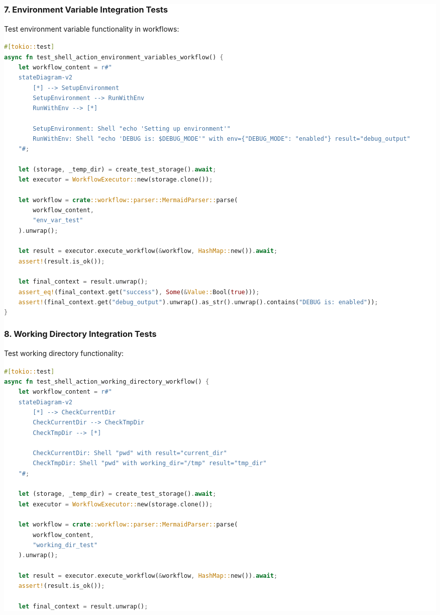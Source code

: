 ### 7. Environment Variable Integration Tests

Test environment variable functionality in workflows:

```rust
#[tokio::test]
async fn test_shell_action_environment_variables_workflow() {
    let workflow_content = r#"
    stateDiagram-v2
        [*] --> SetupEnvironment
        SetupEnvironment --> RunWithEnv
        RunWithEnv --> [*]
        
        SetupEnvironment: Shell "echo 'Setting up environment'"
        RunWithEnv: Shell "echo 'DEBUG is: $DEBUG_MODE'" with env={"DEBUG_MODE": "enabled"} result="debug_output"
    "#;
    
    let (storage, _temp_dir) = create_test_storage().await;
    let executor = WorkflowExecutor::new(storage.clone());
    
    let workflow = crate::workflow::parser::MermaidParser::parse(
        workflow_content, 
        "env_var_test"
    ).unwrap();
    
    let result = executor.execute_workflow(&workflow, HashMap::new()).await;
    assert!(result.is_ok());
    
    let final_context = result.unwrap();
    assert_eq!(final_context.get("success"), Some(&Value::Bool(true)));
    assert!(final_context.get("debug_output").unwrap().as_str().unwrap().contains("DEBUG is: enabled"));
}
```

### 8. Working Directory Integration Tests

Test working directory functionality:

```rust
#[tokio::test]
async fn test_shell_action_working_directory_workflow() {
    let workflow_content = r#"
    stateDiagram-v2
        [*] --> CheckCurrentDir
        CheckCurrentDir --> CheckTmpDir
        CheckTmpDir --> [*]
        
        CheckCurrentDir: Shell "pwd" with result="current_dir"
        CheckTmpDir: Shell "pwd" with working_dir="/tmp" result="tmp_dir"
    "#;
    
    let (storage, _temp_dir) = create_test_storage().await;
    let executor = WorkflowExecutor::new(storage.clone());
    
    let workflow = crate::workflow::parser::MermaidParser::parse(
        workflow_content, 
        "working_dir_test"
    ).unwrap();
    
    let result = executor.execute_workflow(&workflow, HashMap::new()).await;
    assert!(result.is_ok());
    
    let final_context = result.unwrap();
```